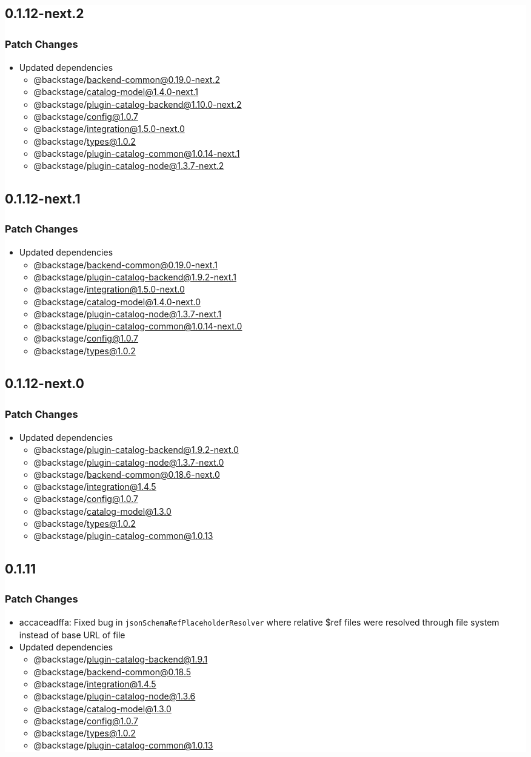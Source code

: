 ## 0.1.12-next.2

### Patch Changes

- Updated dependencies
  - @backstage/backend-common@0.19.0-next.2
  - @backstage/catalog-model@1.4.0-next.1
  - @backstage/plugin-catalog-backend@1.10.0-next.2
  - @backstage/config@1.0.7
  - @backstage/integration@1.5.0-next.0
  - @backstage/types@1.0.2
  - @backstage/plugin-catalog-common@1.0.14-next.1
  - @backstage/plugin-catalog-node@1.3.7-next.2

## 0.1.12-next.1

### Patch Changes

- Updated dependencies
  - @backstage/backend-common@0.19.0-next.1
  - @backstage/plugin-catalog-backend@1.9.2-next.1
  - @backstage/integration@1.5.0-next.0
  - @backstage/catalog-model@1.4.0-next.0
  - @backstage/plugin-catalog-node@1.3.7-next.1
  - @backstage/plugin-catalog-common@1.0.14-next.0
  - @backstage/config@1.0.7
  - @backstage/types@1.0.2

## 0.1.12-next.0

### Patch Changes

- Updated dependencies
  - @backstage/plugin-catalog-backend@1.9.2-next.0
  - @backstage/plugin-catalog-node@1.3.7-next.0
  - @backstage/backend-common@0.18.6-next.0
  - @backstage/integration@1.4.5
  - @backstage/config@1.0.7
  - @backstage/catalog-model@1.3.0
  - @backstage/types@1.0.2
  - @backstage/plugin-catalog-common@1.0.13

## 0.1.11

### Patch Changes

- accaceadffa: Fixed bug in `jsonSchemaRefPlaceholderResolver` where relative $ref files were resolved through file system instead of base URL of file
- Updated dependencies
  - @backstage/plugin-catalog-backend@1.9.1
  - @backstage/backend-common@0.18.5
  - @backstage/integration@1.4.5
  - @backstage/plugin-catalog-node@1.3.6
  - @backstage/catalog-model@1.3.0
  - @backstage/config@1.0.7
  - @backstage/types@1.0.2
  - @backstage/plugin-catalog-common@1.0.13
